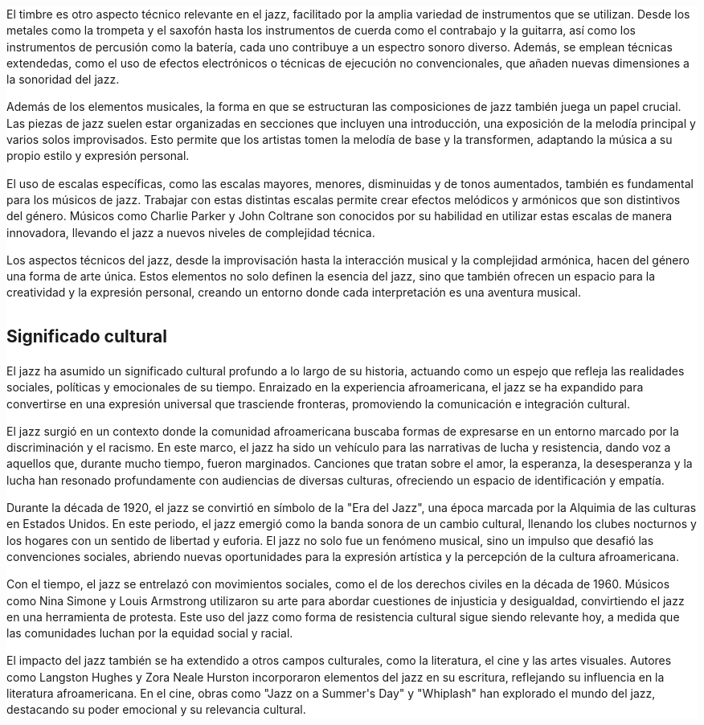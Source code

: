 El timbre es otro aspecto técnico relevante en el jazz, facilitado por la amplia variedad de instrumentos que se utilizan. Desde los metales como la trompeta y el saxofón hasta los instrumentos de cuerda como el contrabajo y la guitarra, así como los instrumentos de percusión como la batería, cada uno contribuye a un espectro sonoro diverso. Además, se emplean técnicas extendedas, como el uso de efectos electrónicos o técnicas de ejecución no convencionales, que añaden nuevas dimensiones a la sonoridad del jazz.

Además de los elementos musicales, la forma en que se estructuran las composiciones de jazz también juega un papel crucial. Las piezas de jazz suelen estar organizadas en secciones que incluyen una introducción, una exposición de la melodía principal y varios solos improvisados. Esto permite que los artistas tomen la melodía de base y la transformen, adaptando la música a su propio estilo y expresión personal.

El uso de escalas específicas, como las escalas mayores, menores, disminuidas y de tonos aumentados, también es fundamental para los músicos de jazz. Trabajar con estas distintas escalas permite crear efectos melódicos y armónicos que son distintivos del género. Músicos como Charlie Parker y John Coltrane son conocidos por su habilidad en utilizar estas escalas de manera innovadora, llevando el jazz a nuevos niveles de complejidad técnica.

Los aspectos técnicos del jazz, desde la improvisación hasta la interacción musical y la complejidad armónica, hacen del género una forma de arte única. Estos elementos no solo definen la esencia del jazz, sino que también ofrecen un espacio para la creatividad y la expresión personal, creando un entorno donde cada interpretación es una aventura musical.


## Significado cultural


El jazz ha asumido un significado cultural profundo a lo largo de su historia, actuando como un espejo que refleja las realidades sociales, políticas y emocionales de su tiempo. Enraizado en la experiencia afroamericana, el jazz se ha expandido para convertirse en una expresión universal que trasciende fronteras, promoviendo la comunicación e integración cultural.

El jazz surgió en un contexto donde la comunidad afroamericana buscaba formas de expresarse en un entorno marcado por la discriminación y el racismo. En este marco, el jazz ha sido un vehículo para las narrativas de lucha y resistencia, dando voz a aquellos que, durante mucho tiempo, fueron marginados. Canciones que tratan sobre el amor, la esperanza, la desesperanza y la lucha han resonado profundamente con audiencias de diversas culturas, ofreciendo un espacio de identificación y empatía.

Durante la década de 1920, el jazz se convirtió en símbolo de la "Era del Jazz", una época marcada por la Alquimia de las culturas en Estados Unidos. En este periodo, el jazz emergió como la banda sonora de un cambio cultural, llenando los clubes nocturnos y los hogares con un sentido de libertad y euforia. El jazz no solo fue un fenómeno musical, sino un impulso que desafió las convenciones sociales, abriendo nuevas oportunidades para la expresión artística y la percepción de la cultura afroamericana.

Con el tiempo, el jazz se entrelazó con movimientos sociales, como el de los derechos civiles en la década de 1960. Músicos como Nina Simone y Louis Armstrong utilizaron su arte para abordar cuestiones de injusticia y desigualdad, convirtiendo el jazz en una herramienta de protesta. Este uso del jazz como forma de resistencia cultural sigue siendo relevante hoy, a medida que las comunidades luchan por la equidad social y racial.

El impacto del jazz también se ha extendido a otros campos culturales, como la literatura, el cine y las artes visuales. Autores como Langston Hughes y Zora Neale Hurston incorporaron elementos del jazz en su escritura, reflejando su influencia en la literatura afroamericana. En el cine, obras como "Jazz on a Summer's Day" y "Whiplash" han explorado el mundo del jazz, destacando su poder emocional y su relevancia cultural.
